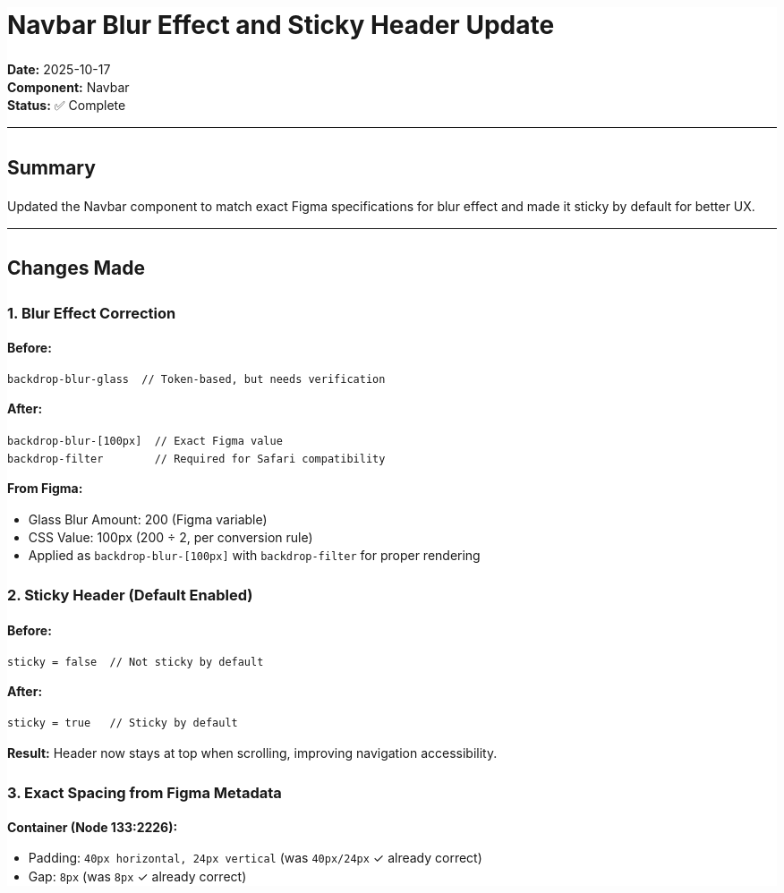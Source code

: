 # Navbar Blur Effect and Sticky Header Update

**Date:** 2025-10-17  
**Component:** Navbar  
**Status:** ✅ Complete

---

## Summary

Updated the Navbar component to match exact Figma specifications for blur effect and made it sticky by default for better UX.

---

## Changes Made

### 1. Blur Effect Correction

**Before:**
```tsx
backdrop-blur-glass  // Token-based, but needs verification
```

**After:**
```tsx
backdrop-blur-[100px]  // Exact Figma value
backdrop-filter        // Required for Safari compatibility
```

**From Figma:**
- Glass Blur Amount: 200 (Figma variable)
- CSS Value: 100px (200 ÷ 2, per conversion rule)
- Applied as `backdrop-blur-[100px]` with `backdrop-filter` for proper rendering

### 2. Sticky Header (Default Enabled)

**Before:**
```tsx
sticky = false  // Not sticky by default
```

**After:**
```tsx
sticky = true   // Sticky by default
```

**Result:** Header now stays at top when scrolling, improving navigation accessibility.

### 3. Exact Spacing from Figma Metadata

**Container (Node 133:2226):**
- Padding: `40px horizontal, 24px vertical` (was `40px/24px` ✓ already correct)
- Gap: `8px` (was `8px` ✓ already correct)
